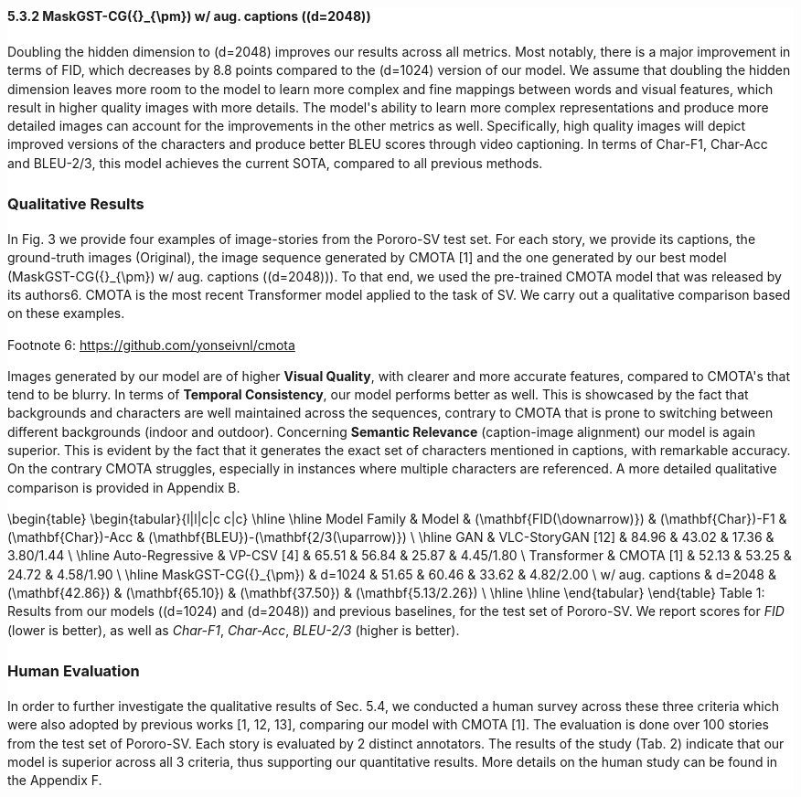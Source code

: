 #### 5.3.2 MaskGST-CG\({}_{\pm}\) w/ aug. captions (\(d=2048\))

Doubling the hidden dimension to \(d=2048\) improves our results across all metrics. Most notably, there is a major improvement in terms of FID, which decreases by 8.8 points compared to the \(d=1024\) version of our model. We assume that doubling the hidden dimension leaves more room to the model to learn more complex and fine mappings between words and visual features, which result in higher quality images with more details. The model's ability to learn more complex representations and produce more detailed images can account for the improvements in the other metrics as well. Specifically, high quality images will depict improved versions of the characters and produce better BLEU scores through video captioning. In terms of Char-F1, Char-Acc and BLEU-2/3, this model achieves the current SOTA, compared to all previous methods.

### Qualitative Results

In Fig. 3 we provide four examples of image-stories from the Pororo-SV test set. For each story, we provide its captions, the ground-truth images (Original), the image sequence generated by CMOTA [1] and the one generated by our best model (MaskGST-CG\({}_{\pm}\) w/ aug. captions (\(d=2048\))). To that end, we used the pre-trained CMOTA model that was released by its authors6. CMOTA is the most recent Transformer model applied to the task of SV. We carry out a qualitative comparison based on these examples.

Footnote 6: https://github.com/yonseivnl/cmota

Images generated by our model are of higher **Visual Quality**, with clearer and more accurate features, compared to CMOTA's that tend to be blurry. In terms of **Temporal Consistency**, our model performs better as well. This is showcased by the fact that backgrounds and characters are well maintained across the sequences, contrary to CMOTA that is prone to switching between different backgrounds (indoor and outdoor). Concerning **Semantic Relevance** (caption-image alignment) our model is again superior. This is evident by the fact that it generates the exact set of characters mentioned in captions, with remarkable accuracy. On the contrary CMOTA struggles, especially in instances where multiple characters are referenced. A more detailed qualitative comparison is provided in Appendix B.

\begin{table}
\begin{tabular}{l|l|c|c c|c} \hline \hline Model Family & Model & \(\mathbf{FID(\downarrow)}\) & \(\mathbf{Char}\)-F1 & \(\mathbf{Char}\)-Acc & \(\mathbf{BLEU}\)-\(\mathbf{2/3(\uparrow)}\) \\ \hline GAN & VLC-StoryGAN [12] & 84.96 & 43.02 & 17.36 & 3.80/1.44 \\ \hline Auto-Regressive & VP-CSV [4] & 65.51 & 56.84 & 25.87 & 4.45/1.80 \\ Transformer & CMOTA [1] & 52.13 & 53.25 & 24.72 & 4.58/1.90 \\ \hline MaskGST-CG\({}_{\pm}\) & d=1024 & 51.65 & 60.46 & 33.62 & 4.82/2.00 \\ w/ aug. captions & d=2048 & \(\mathbf{42.86}\) & \(\mathbf{65.10}\) & \(\mathbf{37.50}\) & \(\mathbf{5.13/2.26}\) \\ \hline \hline \end{tabular}
\end{table}
Table 1: Results from our models (\(d=1024\) and \(d=2048\)) and previous baselines, for the test set of Pororo-SV. We report scores for _FID_ (lower is better), as well as _Char-F1_, _Char-Acc_, _BLEU-2/3_ (higher is better).

### Human Evaluation

In order to further investigate the qualitative results of Sec. 5.4, we conducted a human survey across these three criteria which were also adopted by previous works [1, 12, 13], comparing our model with CMOTA [1]. The evaluation is done over 100 stories from the test set of Pororo-SV. Each story is evaluated by 2 distinct annotators. The results of the study (Tab. 2) indicate that our model is superior across all 3 criteria, thus supporting our quantitative results. More details on the human study can be found in the Appendix F.
